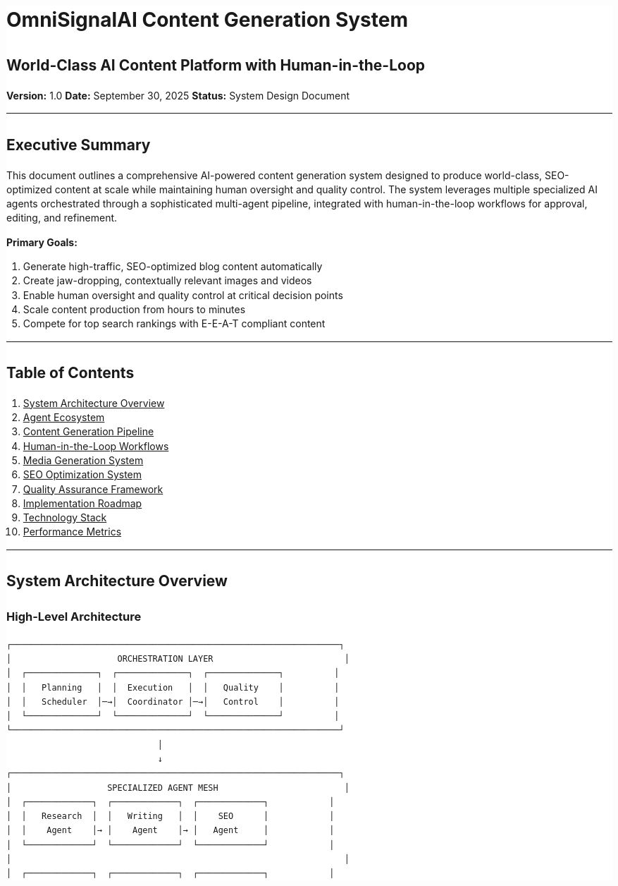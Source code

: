 # OmniSignalAI Content Generation System
## World-Class AI Content Platform with Human-in-the-Loop

**Version:** 1.0
**Date:** September 30, 2025
**Status:** System Design Document

---

## Executive Summary

This document outlines a comprehensive AI-powered content generation system designed to produce world-class, SEO-optimized content at scale while maintaining human oversight and quality control. The system leverages multiple specialized AI agents orchestrated through a sophisticated multi-agent pipeline, integrated with human-in-the-loop workflows for approval, editing, and refinement.

**Primary Goals:**
1. Generate high-traffic, SEO-optimized blog content automatically
2. Create jaw-dropping, contextually relevant images and videos
3. Enable human oversight and quality control at critical decision points
4. Scale content production from hours to minutes
5. Compete for top search rankings with E-E-A-T compliant content

---

## Table of Contents

1. [System Architecture Overview](#system-architecture-overview)
2. [Agent Ecosystem](#agent-ecosystem)
3. [Content Generation Pipeline](#content-generation-pipeline)
4. [Human-in-the-Loop Workflows](#human-in-the-loop-workflows)
5. [Media Generation System](#media-generation-system)
6. [SEO Optimization System](#seo-optimization-system)
7. [Quality Assurance Framework](#quality-assurance-framework)
8. [Implementation Roadmap](#implementation-roadmap)
9. [Technology Stack](#technology-stack)
10. [Performance Metrics](#performance-metrics)

---

## System Architecture Overview

### High-Level Architecture

```
┌─────────────────────────────────────────────────────────────────┐
│                     ORCHESTRATION LAYER                          │
│  ┌──────────────┐  ┌──────────────┐  ┌──────────────┐          │
│  │   Planning   │  │  Execution   │  │   Quality    │          │
│  │   Scheduler  │─→│  Coordinator │─→│   Control    │          │
│  └──────────────┘  └──────────────┘  └──────────────┘          │
└─────────────────────────────────────────────────────────────────┘
                              │
                              ↓
┌─────────────────────────────────────────────────────────────────┐
│                   SPECIALIZED AGENT MESH                         │
│  ┌─────────────┐  ┌─────────────┐  ┌─────────────┐            │
│  │   Research  │  │   Writing   │  │    SEO      │            │
│  │    Agent    │→ │    Agent    │→ │   Agent     │            │
│  └─────────────┘  └─────────────┘  └─────────────┘            │
│                                                                  │
│  ┌─────────────┐  ┌─────────────┐  ┌─────────────┐            │
```